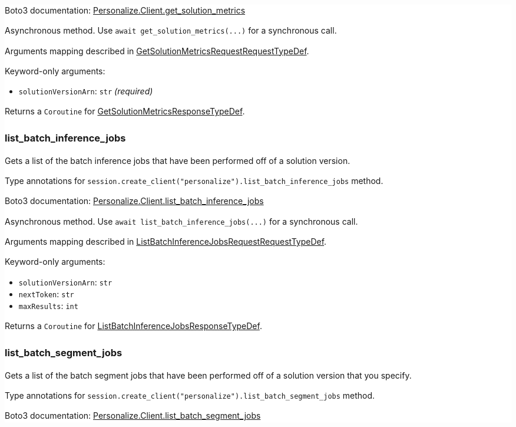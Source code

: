Boto3 documentation:
[Personalize.Client.get_solution_metrics](https://boto3.amazonaws.com/v1/documentation/api/latest/reference/services/personalize.html#Personalize.Client.get_solution_metrics)

Asynchronous method. Use `await get_solution_metrics(...)` for a synchronous
call.

Arguments mapping described in
[GetSolutionMetricsRequestRequestTypeDef](./type_defs.md#getsolutionmetricsrequestrequesttypedef).

Keyword-only arguments:

- `solutionVersionArn`: `str` *(required)*

Returns a `Coroutine` for
[GetSolutionMetricsResponseTypeDef](./type_defs.md#getsolutionmetricsresponsetypedef).

<a id="list_batch_inference_jobs"></a>

### list_batch_inference_jobs

Gets a list of the batch inference jobs that have been performed off of a
solution version.

Type annotations for
`session.create_client("personalize").list_batch_inference_jobs` method.

Boto3 documentation:
[Personalize.Client.list_batch_inference_jobs](https://boto3.amazonaws.com/v1/documentation/api/latest/reference/services/personalize.html#Personalize.Client.list_batch_inference_jobs)

Asynchronous method. Use `await list_batch_inference_jobs(...)` for a
synchronous call.

Arguments mapping described in
[ListBatchInferenceJobsRequestRequestTypeDef](./type_defs.md#listbatchinferencejobsrequestrequesttypedef).

Keyword-only arguments:

- `solutionVersionArn`: `str`
- `nextToken`: `str`
- `maxResults`: `int`

Returns a `Coroutine` for
[ListBatchInferenceJobsResponseTypeDef](./type_defs.md#listbatchinferencejobsresponsetypedef).

<a id="list_batch_segment_jobs"></a>

### list_batch_segment_jobs

Gets a list of the batch segment jobs that have been performed off of a
solution version that you specify.

Type annotations for
`session.create_client("personalize").list_batch_segment_jobs` method.

Boto3 documentation:
[Personalize.Client.list_batch_segment_jobs](https://boto3.amazonaws.com/v1/documentation/api/latest/reference/services/personalize.html#Personalize.Client.list_batch_segment_jobs)
